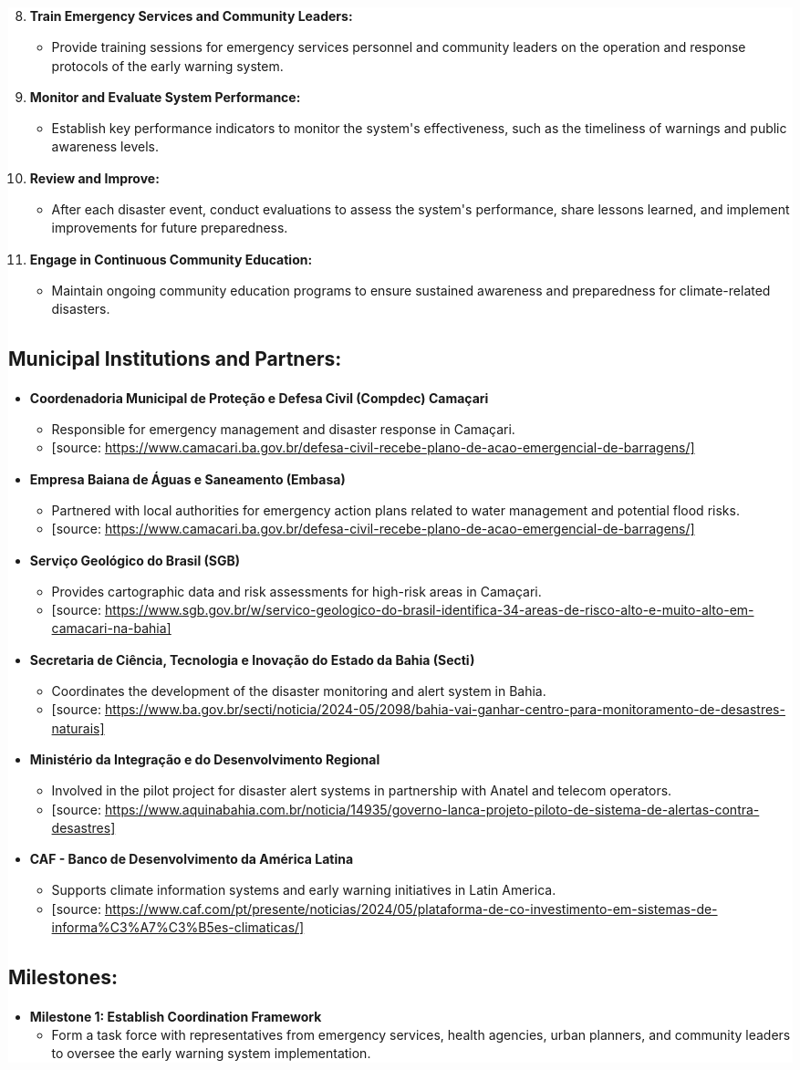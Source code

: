 8. **Train Emergency Services and Community Leaders:**
   - Provide training sessions for emergency services personnel and community leaders on the operation and response protocols of the early warning system.

9. **Monitor and Evaluate System Performance:**
   - Establish key performance indicators to monitor the system's effectiveness, such as the timeliness of warnings and public awareness levels.

10. **Review and Improve:**
    - After each disaster event, conduct evaluations to assess the system's performance, share lessons learned, and implement improvements for future preparedness.

11. **Engage in Continuous Community Education:**
    - Maintain ongoing community education programs to ensure sustained awareness and preparedness for climate-related disasters.

## Municipal Institutions and Partners:

* **Coordenadoria Municipal de Proteção e Defesa Civil (Compdec) Camaçari**  
  - Responsible for emergency management and disaster response in Camaçari.  
  - [source: https://www.camacari.ba.gov.br/defesa-civil-recebe-plano-de-acao-emergencial-de-barragens/]

* **Empresa Baiana de Águas e Saneamento (Embasa)**  
  - Partnered with local authorities for emergency action plans related to water management and potential flood risks.  
  - [source: https://www.camacari.ba.gov.br/defesa-civil-recebe-plano-de-acao-emergencial-de-barragens/]

* **Serviço Geológico do Brasil (SGB)**  
  - Provides cartographic data and risk assessments for high-risk areas in Camaçari.  
  - [source: https://www.sgb.gov.br/w/servico-geologico-do-brasil-identifica-34-areas-de-risco-alto-e-muito-alto-em-camacari-na-bahia]

* **Secretaria de Ciência, Tecnologia e Inovação do Estado da Bahia (Secti)**  
  - Coordinates the development of the disaster monitoring and alert system in Bahia.  
  - [source: https://www.ba.gov.br/secti/noticia/2024-05/2098/bahia-vai-ganhar-centro-para-monitoramento-de-desastres-naturais]

* **Ministério da Integração e do Desenvolvimento Regional**  
  - Involved in the pilot project for disaster alert systems in partnership with Anatel and telecom operators.  
  - [source: https://www.aquinabahia.com.br/noticia/14935/governo-lanca-projeto-piloto-de-sistema-de-alertas-contra-desastres]

* **CAF - Banco de Desenvolvimento da América Latina**  
  - Supports climate information systems and early warning initiatives in Latin America.  
  - [source: https://www.caf.com/pt/presente/noticias/2024/05/plataforma-de-co-investimento-em-sistemas-de-informa%C3%A7%C3%B5es-climaticas/]

## Milestones:

* **Milestone 1: Establish Coordination Framework**
  - Form a task force with representatives from emergency services, health agencies, urban planners, and community leaders to oversee the early warning system implementation.
